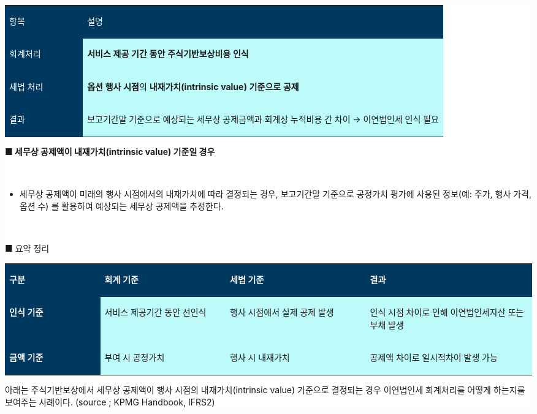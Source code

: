 <table style=""><tbody><tr><td colspan="1" rowspan="1" style="width: 17.79%; height: 40.0px;  background-color: #003960;"><div><p style=""><span style="color:#ffffff;">항목</span></p></div></td><td colspan="1" rowspan="1" style="width: 82.21%; height: 40.0px;  background-color: #003960;"><div><p style=""><span style="color:#ffffff;">설명</span></p></div></td></tr><tr><td colspan="1" rowspan="1" style="width: 17.79%; height: 40.0px;  background-color: #003960;"><div><p style=""><span style="color:#ffffff;">회계처리</span></p></div></td><td colspan="1" rowspan="1" style="width: 82.21%; height: 40.0px;  background-color: #bdfbfa;"><div><p style=""><span style=""><b>서비스 제공 기간 동안 주식기반보상비용 인식</b></span></p></div></td></tr><tr><td colspan="1" rowspan="1" style="width: 17.79%; height: 40.0px;  background-color: #003960;"><div><p style=""><span style="color:#ffffff;">세법 처리</span></p></div></td><td colspan="1" rowspan="1" style="width: 82.21%; height: 40.0px;  background-color: #bdfbfa;"><div><p style=""><span style=""><b>옵션 행사 시점</b></span><span style="">의 </span><span style=""><b>내재가치(intrinsic value) 기준으로 공제</b></span></p></div></td></tr><tr><td colspan="1" rowspan="1" style="width: 17.79%; height: 40.0px;  background-color: #003960;"><div><p style=""><span style="color:#ffffff;">결과</span></p></div></td><td colspan="1" rowspan="1" style="width: 82.21%; height: 40.0px;  background-color: #bdfbfa;"><div><p style=""><span style="">보고기간말 기준으로 예상되는 세무상 공제금액과 회계상 누적비용 간 차이 → </span><span style="">이연법인세 인식 필요</span></p></div></td></tr></tbody></table>

**■ 세무상 공제액이 내재가치(intrinsic value) 기준일 경우**

​

- 세무상 공제액이 미래의 행사 시점에서의 내재가치에 따라 결정되는 경우, 보고기간말 기준으로 공정가치 평가에 사용된 정보(예: 주가, 행사 가격, 옵션 수) 를 활용하여 예상되는 세무상 공제액을 추정한다.

​

**■** 요약 정리

<table style=""><tbody><tr><td colspan="1" rowspan="1" style="width: 18.09%; height: 40.0px;  background-color: #003960;"><div><p style=""><span style="color:#ffffff;"><b>구분</b></span></p></div></td><td colspan="1" rowspan="1" style="width: 23.77%; height: 40.0px;  background-color: #003960;"><div><p style=""><span style="color:#ffffff;"><b>회계 기준</b></span></p></div></td><td colspan="1" rowspan="1" style="width: 26.57%; height: 40.0px;  background-color: #003960;"><div><p style=""><span style="color:#ffffff;"><b>세법 기준</b></span></p></div></td><td colspan="1" rowspan="1" style="width: 31.56%; height: 40.0px;  background-color: #003960;"><div><p style=""><span style="color:#ffffff;"><b>결과</b></span></p></div></td></tr><tr><td colspan="1" rowspan="1" style="width: 18.09%; height: 40.0px;  background-color: #003960;"><div><p style=""><span style="color:#ffffff;"><b>인식 기준</b></span></p></div></td><td colspan="1" rowspan="1" style="width: 23.77%; height: 40.0px;  background-color: #bdfbfa;"><div><p style=""><span style="">서비스 제공기간 동안 선인식</span></p></div></td><td colspan="1" rowspan="1" style="width: 26.57%; height: 40.0px;  background-color: #bdfbfa;"><div><p style=""><span style="">행사 시점에서 실제 공제 발생</span></p></div></td><td colspan="1" rowspan="1" style="width: 31.56%; height: 40.0px;  background-color: #bdfbfa;"><div><p style=""><span style="">인식 시점 차이로 인해 </span><span style="">이연법인세자산</span><span style=""> 또는 </span><span style="">부채</span><span style=""> 발생</span></p></div></td></tr><tr><td colspan="1" rowspan="1" style="width: 18.09%; height: 40.0px;  background-color: #003960;"><div><p style=""><span style="color:#ffffff;"><b>금액 기준</b></span></p></div></td><td colspan="1" rowspan="1" style="width: 23.77%; height: 40.0px;  background-color: #bdfbfa;"><div><p style=""><span style="">부여 시 공정가치</span></p></div></td><td colspan="1" rowspan="1" style="width: 26.57%; height: 40.0px;  background-color: #bdfbfa;"><div><p style=""><span style="">행사 시 내재가치</span></p></div></td><td colspan="1" rowspan="1" style="width: 31.56%; height: 40.0px;  background-color: #bdfbfa;"><div><p style=""><span style="">공제액 차이로 </span><span style="">일시적차이</span><span style=""> 발생 가능</span></p></div></td></tr></tbody></table>

아래는 주식기반보상에서 세무상 공제액이 행사 시점의 내재가치(intrinsic value) 기준으로 결정되는 경우 이연법인세 회계처리를 어떻게 하는지를 보여주는 사례이다. (source ; KPMG Handbook, IFRS2)
